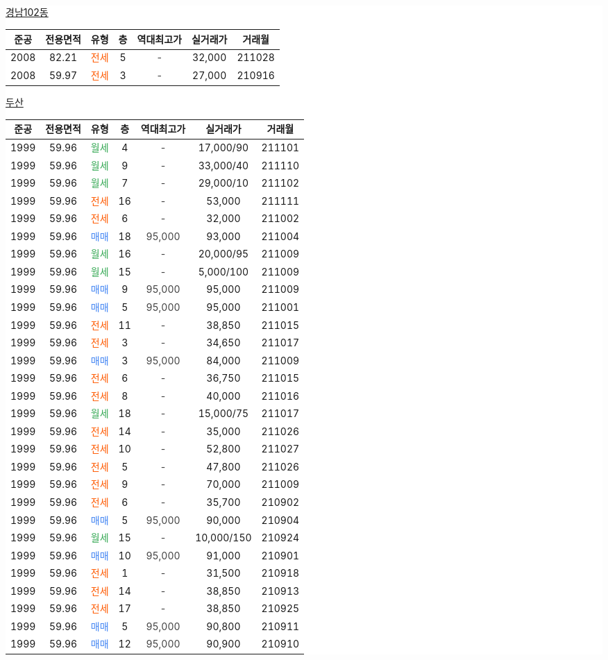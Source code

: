 [경남102동](https://search.naver.com/search.naver?query=%EC%84%9C%EC%9A%B8%ED%8A%B9%EB%B3%84%EC%8B%9C+%EC%84%9C%EB%8C%80%EB%AC%B8%EA%B5%AC+%EB%B6%81%EC%95%84%ED%98%84%EB%8F%99+%EA%B2%BD%EB%82%A8102%EB%8F%99)

|준공|전용면적|유형|층|역대최고가|실거래가|거래월|
|:---:|:---:|:---:|:---:|:---:|:---:|:---:|
|2008|82.21|<span style="color:#ff5a00">전세</span>|5|<span style="color:#444444">-</span>|32,000|211028|
|2008|59.97|<span style="color:#ff5a00">전세</span>|3|<span style="color:#444444">-</span>|27,000|210916|

[두산](https://search.naver.com/search.naver?query=%EC%84%9C%EC%9A%B8%ED%8A%B9%EB%B3%84%EC%8B%9C+%EC%84%9C%EB%8C%80%EB%AC%B8%EA%B5%AC+%EB%B6%81%EC%95%84%ED%98%84%EB%8F%99+%EB%91%90%EC%82%B0)

|준공|전용면적|유형|층|역대최고가|실거래가|거래월|
|:---:|:---:|:---:|:---:|:---:|:---:|:---:|
|1999|59.96|<span style="color:#34a853">월세</span>|4|<span style="color:#444444">-</span>|17,000/90|211101|
|1999|59.96|<span style="color:#34a853">월세</span>|9|<span style="color:#444444">-</span>|33,000/40|211110|
|1999|59.96|<span style="color:#34a853">월세</span>|7|<span style="color:#444444">-</span>|29,000/10|211102|
|1999|59.96|<span style="color:#ff5a00">전세</span>|16|<span style="color:#444444">-</span>|53,000|211111|
|1999|59.96|<span style="color:#ff5a00">전세</span>|6|<span style="color:#444444">-</span>|32,000|211002|
|1999|59.96|<span style="color:#4285f3">매매</span>|18|<span style="color:#444444">95,000</span>|93,000|211004|
|1999|59.96|<span style="color:#34a853">월세</span>|16|<span style="color:#444444">-</span>|20,000/95|211009|
|1999|59.96|<span style="color:#34a853">월세</span>|15|<span style="color:#444444">-</span>|5,000/100|211009|
|1999|59.96|<span style="color:#4285f3">매매</span>|9|<span style="color:#444444">95,000</span>|95,000|211009|
|1999|59.96|<span style="color:#4285f3">매매</span>|5|<span style="color:#444444">95,000</span>|95,000|211001|
|1999|59.96|<span style="color:#ff5a00">전세</span>|11|<span style="color:#444444">-</span>|38,850|211015|
|1999|59.96|<span style="color:#ff5a00">전세</span>|3|<span style="color:#444444">-</span>|34,650|211017|
|1999|59.96|<span style="color:#4285f3">매매</span>|3|<span style="color:#444444">95,000</span>|84,000|211009|
|1999|59.96|<span style="color:#ff5a00">전세</span>|6|<span style="color:#444444">-</span>|36,750|211015|
|1999|59.96|<span style="color:#ff5a00">전세</span>|8|<span style="color:#444444">-</span>|40,000|211016|
|1999|59.96|<span style="color:#34a853">월세</span>|18|<span style="color:#444444">-</span>|15,000/75|211017|
|1999|59.96|<span style="color:#ff5a00">전세</span>|14|<span style="color:#444444">-</span>|35,000|211026|
|1999|59.96|<span style="color:#ff5a00">전세</span>|10|<span style="color:#444444">-</span>|52,800|211027|
|1999|59.96|<span style="color:#ff5a00">전세</span>|5|<span style="color:#444444">-</span>|47,800|211026|
|1999|59.96|<span style="color:#ff5a00">전세</span>|9|<span style="color:#444444">-</span>|70,000|211009|
|1999|59.96|<span style="color:#ff5a00">전세</span>|6|<span style="color:#444444">-</span>|35,700|210902|
|1999|59.96|<span style="color:#4285f3">매매</span>|5|<span style="color:#444444">95,000</span>|90,000|210904|
|1999|59.96|<span style="color:#34a853">월세</span>|15|<span style="color:#444444">-</span>|10,000/150|210924|
|1999|59.96|<span style="color:#4285f3">매매</span>|10|<span style="color:#444444">95,000</span>|91,000|210901|
|1999|59.96|<span style="color:#ff5a00">전세</span>|1|<span style="color:#444444">-</span>|31,500|210918|
|1999|59.96|<span style="color:#ff5a00">전세</span>|14|<span style="color:#444444">-</span>|38,850|210913|
|1999|59.96|<span style="color:#ff5a00">전세</span>|17|<span style="color:#444444">-</span>|38,850|210925|
|1999|59.96|<span style="color:#4285f3">매매</span>|5|<span style="color:#444444">95,000</span>|90,800|210911|
|1999|59.96|<span style="color:#4285f3">매매</span>|12|<span style="color:#444444">95,000</span>|90,900|210910|